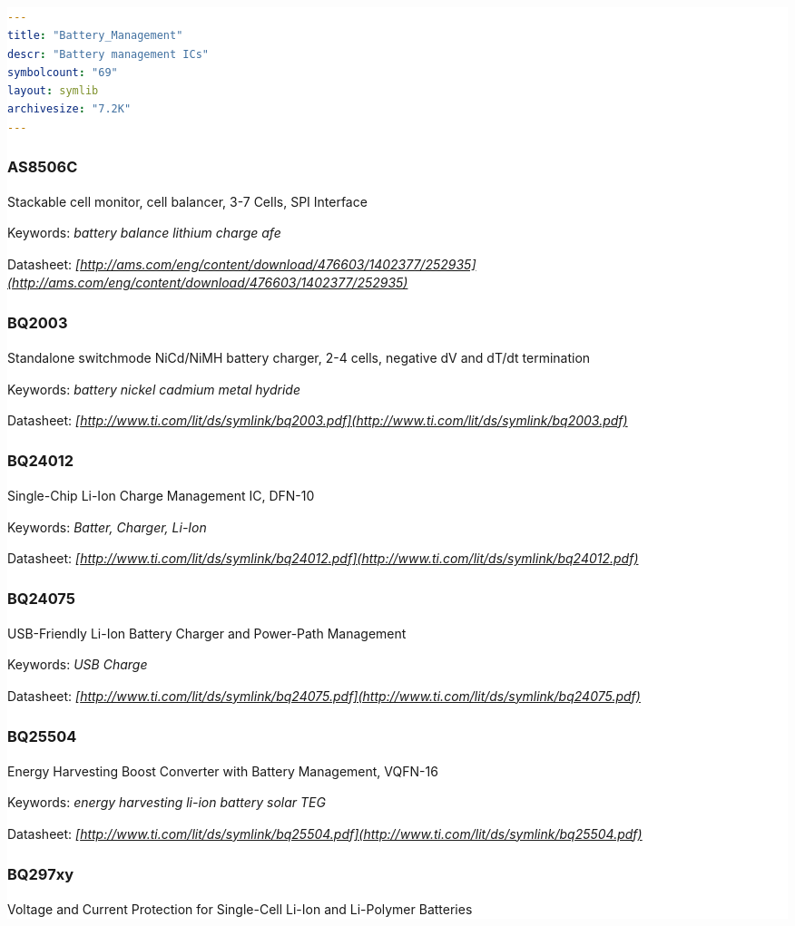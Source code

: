 ```yaml
---
title: "Battery_Management"
descr: "Battery management ICs"
symbolcount: "69"
layout: symlib
archivesize: "7.2K"
---
```


### AS8506C
Stackable cell monitor, cell balancer, 3-7 Cells, SPI Interface


Keywords: *battery balance lithium charge afe*

Datasheet: *[http://ams.com/eng/content/download/476603/1402377/252935](http://ams.com/eng/content/download/476603/1402377/252935)*

### BQ2003
Standalone switchmode NiCd/NiMH battery charger, 2-4 cells, negative dV and dT/dt termination


Keywords: *battery nickel cadmium metal hydride*

Datasheet: *[http://www.ti.com/lit/ds/symlink/bq2003.pdf](http://www.ti.com/lit/ds/symlink/bq2003.pdf)*

### BQ24012
Single-Chip Li-Ion Charge Management IC, DFN-10


Keywords: *Batter, Charger, Li-Ion*

Datasheet: *[http://www.ti.com/lit/ds/symlink/bq24012.pdf](http://www.ti.com/lit/ds/symlink/bq24012.pdf)*

### BQ24075
USB-Friendly Li-Ion Battery Charger and Power-Path Management


Keywords: *USB Charge*

Datasheet: *[http://www.ti.com/lit/ds/symlink/bq24075.pdf](http://www.ti.com/lit/ds/symlink/bq24075.pdf)*

### BQ25504
Energy Harvesting Boost Converter with Battery Management, VQFN-16


Keywords: *energy harvesting li-ion battery solar TEG*

Datasheet: *[http://www.ti.com/lit/ds/symlink/bq25504.pdf](http://www.ti.com/lit/ds/symlink/bq25504.pdf)*

### BQ297xy
Voltage and Current Protection for Single-Cell Li-Ion and Li-Polymer Batteries
